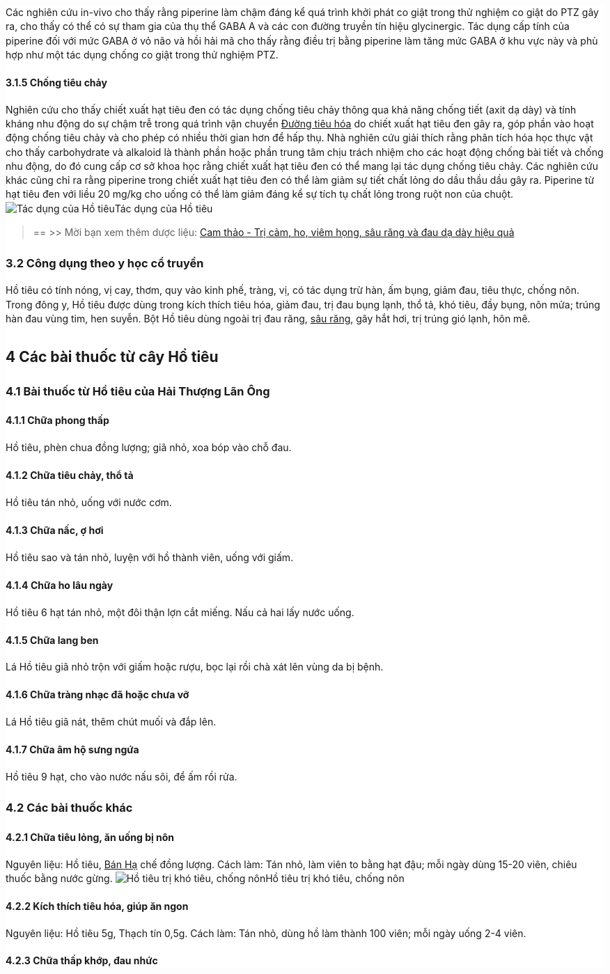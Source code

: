Các nghiên cứu in-vivo cho thấy rằng piperine làm chậm đáng kể quá trình khởi phát co giật trong thử nghiệm co giật do PTZ gây ra, cho thấy có thể có sự tham gia của thụ thể GABA A và các con đường truyền tín hiệu glycinergic. Tác dụng cấp tính của piperine đối với mức GABA ở vỏ não và hồi hải mã cho thấy rằng điều trị bằng piperine làm tăng mức GABA ở khu vực này và phù hợp như một tác dụng chống co giật trong thử nghiệm PTZ.
#### 3.1.5 Chống tiêu chảy
Nghiên cứu cho thấy chiết xuất hạt tiêu đen có tác dụng chống tiêu chảy thông qua khả năng chống tiết (axit dạ dày) và tính kháng nhu động do sự chậm trễ trong quá trình vận chuyển [Đường tiêu hóa](https://trungtamthuoc.com/thuoc-tieu-hoa "Đường tiêu hóa") do chiết xuất hạt tiêu đen gây ra, góp phần vào hoạt động chống tiêu chảy và cho phép có nhiều thời gian hơn để hấp thụ. Nhà nghiên cứu giải thích rằng phân tích hóa học thực vật cho thấy carbohydrate và alkaloid là thành phần hoặc phần trung tâm chịu trách nhiệm cho các hoạt động chống bài tiết và chống nhu động, do đó cung cấp cơ sở khoa học rằng chiết xuất hạt tiêu đen có thể mang lại tác dụng chống tiêu chảy.
Các nghiên cứu khác cũng chỉ ra rằng piperine trong chiết xuất hạt tiêu đen có thể làm giảm sự tiết chất lỏng do dầu thầu dầu gây ra. Piperine từ hạt tiêu đen với liều 20 mg/kg cho uống có thể làm giảm đáng kể sự tích tụ chất lỏng trong ruột non của chuột.
![Tác dụng của Hồ tiêu](https://trungtamthuoc.com/images/item/ho-tieu-4.jpg)Tác dụng của Hồ tiêu
> == >> Mời bạn xem thêm dược liệu: [Cam thảo - Trị cảm, ho, viêm họng, sâu răng và đau dạ dày hiệu quả](https://trungtamthuoc.com/duoc-lieu/cam-thao-32)
### 3.2 Công dụng theo y học cổ truyền
Hồ tiêu có tính nóng, vị cay, thơm, quy vào kinh phế, tràng, vị, có tác dụng trừ hàn, ấm bụng, giảm đau, tiêu thực, chống nôn.
Trong đông y, Hồ tiêu được dùng trong kích thích tiêu hóa, giảm đau, trị đau bụng lạnh, thổ tả, khó tiêu, đầy bụng, nôn mửa; trúng hàn đau vùng tim, hen suyễn. Bột Hồ tiêu dùng ngoài trị đau răng, [sâu răng](https://trungtamthuoc.com/bai-viet/benh-sau-rang "sâu răng"), gây hắt hơi, trị trúng gió lạnh, hôn mê.
##  4 Các bài thuốc từ cây Hồ tiêu
### 4.1 Bài thuốc từ Hồ tiêu của Hải Thượng Lãn Ông
#### 4.1.1 Chữa phong thấp
Hồ tiêu, phèn chua đồng lượng; giã nhỏ, xoa bóp vào chỗ đau.
#### 4.1.2 Chữa tiêu chảy, thổ tả
Hồ tiêu tán nhỏ, uống với nước cơm.
#### 4.1.3 Chữa nấc, ợ hơi
Hồ tiêu sao và tán nhỏ, luyện với hồ thành viên, uống với giấm.
#### 4.1.4 Chữa ho lâu ngày
Hồ tiêu 6 hạt tán nhỏ, một đôi thận lợn cắt miếng. Nấu cả hai lấy nước uống.
#### 4.1.5 Chữa lang ben
Lá Hồ tiêu giã nhỏ trộn với giấm hoặc rượu, bọc lại rồi chà xát lên vùng da bị bệnh.
#### 4.1.6 Chữa tràng nhạc đã hoặc chưa vỡ
Lá Hồ tiêu giã nát, thêm chút muối và đắp lên.
#### 4.1.7 Chữa âm hộ sưng ngứa
Hồ tiêu 9 hạt, cho vào nước nấu sôi, để ấm rồi rửa.
### 4.2 Các bài thuốc khác
#### 4.2.1 Chữa tiêu lỏng, ăn uống bị nôn
Nguyên liệu: Hồ tiêu, [Bán Hạ](https://trungtamthuoc.com/duoc-lieu/ban-ha-58 "Bán Hạ") chế đồng lượng.
Cách làm: Tán nhỏ, làm viên to bằng hạt đậu; mỗi ngày dùng 15-20 viên, chiêu thuốc bằng nước gừng.
![Hồ tiêu trị khó tiêu, chống nôn](https://trungtamthuoc.com/images/item/ho-tieu-5.jpg)Hồ tiêu trị khó tiêu, chống nôn
#### 4.2.2 Kích thích tiêu hóa, giúp ăn ngon
Nguyên liệu: Hồ tiêu 5g, Thạch tín 0,5g.
Cách làm: Tán nhỏ, dùng hồ làm thành 100 viên; mỗi ngày uống 2-4 viên.
#### 4.2.3 Chữa thấp khớp, đau nhức